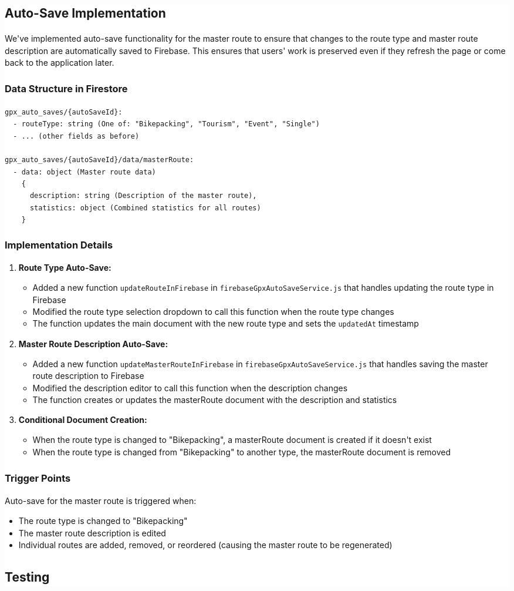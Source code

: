    ```jsx
   ```

## Auto-Save Implementation

We've implemented auto-save functionality for the master route to ensure that changes to the route type and master route description are automatically saved to Firebase. This ensures that users' work is preserved even if they refresh the page or come back to the application later.

### Data Structure in Firestore

```
gpx_auto_saves/{autoSaveId}:
  - routeType: string (One of: "Bikepacking", "Tourism", "Event", "Single")
  - ... (other fields as before)

gpx_auto_saves/{autoSaveId}/data/masterRoute:
  - data: object (Master route data)
    {
      description: string (Description of the master route),
      statistics: object (Combined statistics for all routes)
    }
```

### Implementation Details

1. **Route Type Auto-Save:**
   - Added a new function `updateRouteInFirebase` in `firebaseGpxAutoSaveService.js` that handles updating the route type in Firebase
   - Modified the route type selection dropdown to call this function when the route type changes
   - The function updates the main document with the new route type and sets the `updatedAt` timestamp

2. **Master Route Description Auto-Save:**
   - Added a new function `updateMasterRouteInFirebase` in `firebaseGpxAutoSaveService.js` that handles saving the master route description to Firebase
   - Modified the description editor to call this function when the description changes
   - The function creates or updates the masterRoute document with the description and statistics

3. **Conditional Document Creation:**
   - When the route type is changed to "Bikepacking", a masterRoute document is created if it doesn't exist
   - When the route type is changed from "Bikepacking" to another type, the masterRoute document is removed

### Trigger Points

Auto-save for the master route is triggered when:
- The route type is changed to "Bikepacking"
- The master route description is edited
- Individual routes are added, removed, or reordered (causing the master route to be regenerated)

## Testing
